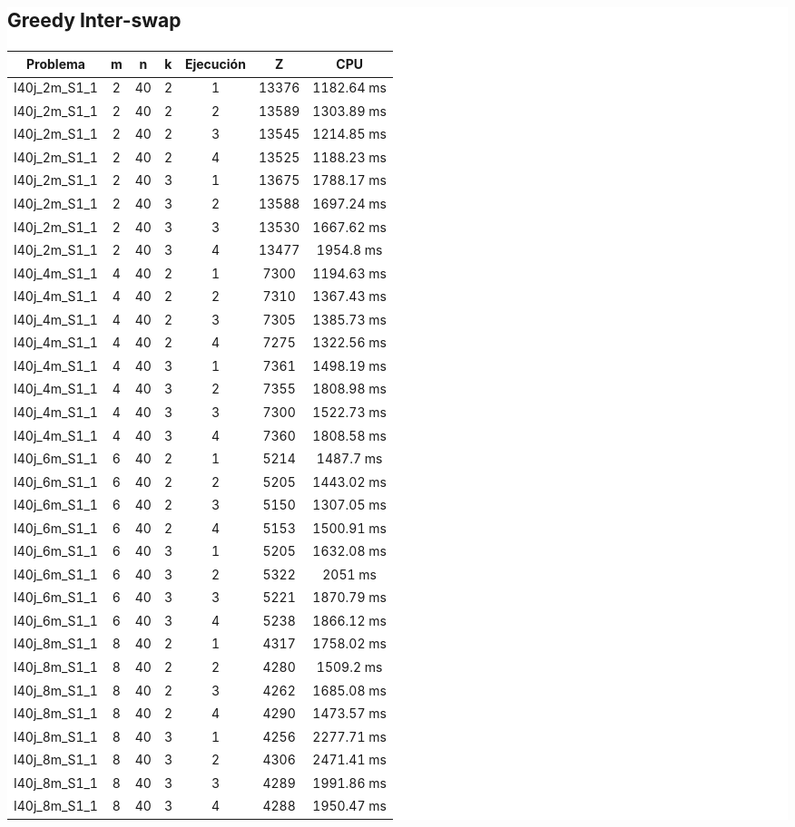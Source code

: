 ## Greedy Inter-swap

| Problema | m | n | k | Ejecución | Z | CPU |
|:-:|:-:|:-:|:-:|:-:|:-:|:-:|
|I40j_2m_S1_1|2|40|2|1|13376|1182.64 ms
|I40j_2m_S1_1|2|40|2|2|13589|1303.89 ms
|I40j_2m_S1_1|2|40|2|3|13545|1214.85 ms
|I40j_2m_S1_1|2|40|2|4|13525|1188.23 ms
|I40j_2m_S1_1|2|40|3|1|13675|1788.17 ms
|I40j_2m_S1_1|2|40|3|2|13588|1697.24 ms
|I40j_2m_S1_1|2|40|3|3|13530|1667.62 ms
|I40j_2m_S1_1|2|40|3|4|13477|1954.8 ms
|I40j_4m_S1_1|4|40|2|1|7300|1194.63 ms
|I40j_4m_S1_1|4|40|2|2|7310|1367.43 ms
|I40j_4m_S1_1|4|40|2|3|7305|1385.73 ms
|I40j_4m_S1_1|4|40|2|4|7275|1322.56 ms
|I40j_4m_S1_1|4|40|3|1|7361|1498.19 ms
|I40j_4m_S1_1|4|40|3|2|7355|1808.98 ms
|I40j_4m_S1_1|4|40|3|3|7300|1522.73 ms
|I40j_4m_S1_1|4|40|3|4|7360|1808.58 ms
|I40j_6m_S1_1|6|40|2|1|5214|1487.7 ms
|I40j_6m_S1_1|6|40|2|2|5205|1443.02 ms
|I40j_6m_S1_1|6|40|2|3|5150|1307.05 ms
|I40j_6m_S1_1|6|40|2|4|5153|1500.91 ms
|I40j_6m_S1_1|6|40|3|1|5205|1632.08 ms
|I40j_6m_S1_1|6|40|3|2|5322|2051 ms
|I40j_6m_S1_1|6|40|3|3|5221|1870.79 ms
|I40j_6m_S1_1|6|40|3|4|5238|1866.12 ms
|I40j_8m_S1_1|8|40|2|1|4317|1758.02 ms
|I40j_8m_S1_1|8|40|2|2|4280|1509.2 ms
|I40j_8m_S1_1|8|40|2|3|4262|1685.08 ms
|I40j_8m_S1_1|8|40|2|4|4290|1473.57 ms
|I40j_8m_S1_1|8|40|3|1|4256|2277.71 ms
|I40j_8m_S1_1|8|40|3|2|4306|2471.41 ms
|I40j_8m_S1_1|8|40|3|3|4289|1991.86 ms
|I40j_8m_S1_1|8|40|3|4|4288|1950.47 ms

